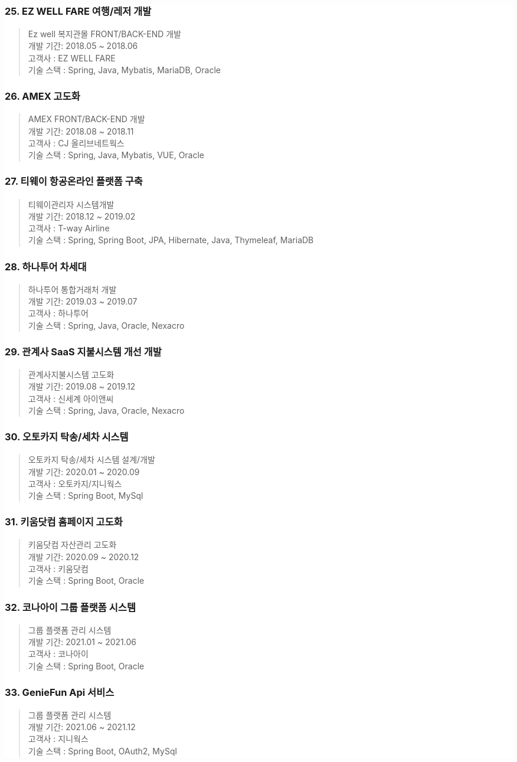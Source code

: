 ### 25. EZ WELL FARE 여행/레저 개발
>Ez well 복지관몰 FRONT/BACK-END 개발<br>
>개발 기간: 2018.05 ~ 2018.06<br>
>고객사 : EZ WELL FARE<br>
>기술 스택 : Spring, Java, Mybatis, MariaDB, Oracle

### 26. AMEX 고도화
>AMEX FRONT/BACK-END 개발<br>
>개발 기간: 2018.08 ~ 2018.11<br>
>고객사 : CJ 올리브네트웍스<br>
>기술 스택 : Spring, Java, Mybatis, VUE, Oracle

### 27. 티웨이 항공온라인 플랫폼 구축
>티웨이관리자 시스템개발<br>
>개발 기간: 2018.12 ~ 2019.02<br>
>고객사 : T-way Airline<br>
>기술 스택 : Spring, Spring Boot, JPA, Hibernate, Java, Thymeleaf, MariaDB

### 28. 하나투어 차세대
>하나투어 통합거래처 개발<br>
>개발 기간: 2019.03 ~ 2019.07<br>
>고객사 : 하나투어<br>
>기술 스택 : Spring, Java, Oracle, Nexacro

### 29. 관계사 SaaS 지불시스템 개선 개발
>관계사지불시스템 고도화<br>
>개발 기간: 2019.08 ~ 2019.12<br>
>고객사 : 신세계 아이앤씨<br>
>기술 스택 : Spring, Java, Oracle, Nexacro

### 30. 오토카지 탁송/세차 시스템
>오토카지 탁송/세차 시스템 설계/개발<br>
>개발 기간: 2020.01 ~ 2020.09<br>
>고객사 : 오토카지/지니웍스<br>
>기술 스택 : Spring Boot, MySql

### 31. 키움닷컴 홈페이지 고도화
>키움닷컴 자산관리 고도화<br>
>개발 기간: 2020.09 ~ 2020.12<br>
>고객사 : 키움닷컴<br>
>기술 스택 : Spring Boot, Oracle

### 32. 코나아이 그룹 플랫폼 시스템
>그룹 플랫폼 관리 시스템<br>
>개발 기간: 2021.01 ~ 2021.06<br>
>고객사 : 코나아이<br>
>기술 스택 : Spring Boot, Oracle

### 33. GenieFun Api 서비스
>그룹 플랫폼 관리 시스템<br>
>개발 기간: 2021.06 ~ 2021.12<br>
>고객사 : 지니웍스<br>
>기술 스택 : Spring Boot, OAuth2, MySql
